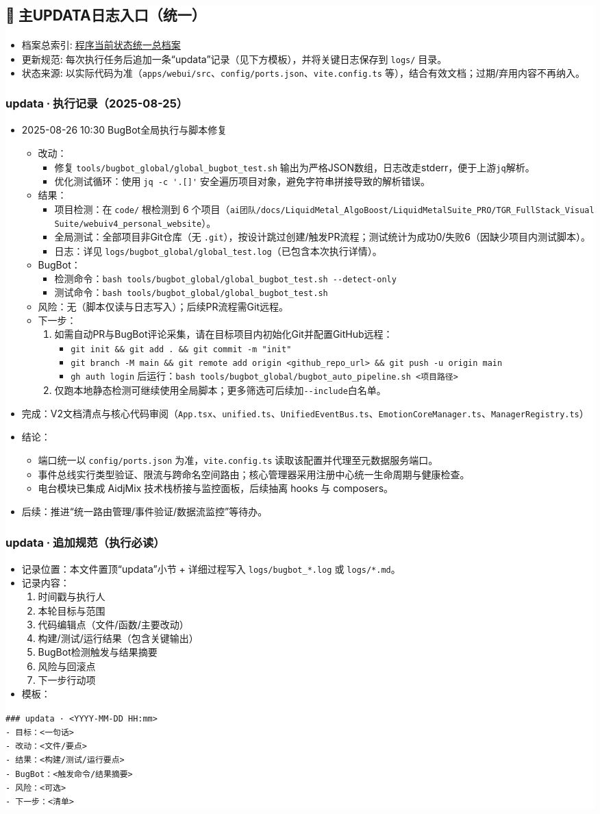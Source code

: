 ## 🧭 主UPDATA日志入口（统一）

- 档案总索引: [程序当前状态统一总档案](./程序当前状态统一总档案.md)
- 更新规范: 每次执行任务后追加一条“updata”记录（见下方模板），并将关键日志保存到 `logs/` 目录。
- 状态来源: 以实际代码为准（`apps/webui/src`、`config/ports.json`、`vite.config.ts` 等），结合有效文档；过期/弃用内容不再纳入。

### updata · 执行记录（2025-08-25）
- 2025-08-26 10:30 BugBot全局执行与脚本修复
  - 改动：
    - 修复 `tools/bugbot_global/global_bugbot_test.sh` 输出为严格JSON数组，日志改走stderr，便于上游`jq`解析。
    - 优化测试循环：使用 `jq -c '.[]'` 安全遍历项目对象，避免字符串拼接导致的解析错误。
  - 结果：
    - 项目检测：在 `code/` 根检测到 6 个项目（`ai团队/docs/LiquidMetal_AlgoBoost/LiquidMetalSuite_PRO/TGR_FullStack_VisualSuite/webuiv4_personal_website`）。
    - 全局测试：全部项目非Git仓库（无 `.git`），按设计跳过创建/触发PR流程；测试统计为成功0/失败6（因缺少项目内测试脚本）。
    - 日志：详见 `logs/bugbot_global/global_test.log`（已包含本次执行详情）。
  - BugBot：
    - 检测命令：`bash tools/bugbot_global/global_bugbot_test.sh --detect-only`
    - 测试命令：`bash tools/bugbot_global/global_bugbot_test.sh`
  - 风险：无（脚本仅读与日志写入）；后续PR流程需Git远程。
  - 下一步：
    1) 如需自动PR与BugBot评论采集，请在目标项目内初始化Git并配置GitHub远程：
       - `git init && git add . && git commit -m "init"`
       - `git branch -M main && git remote add origin <github_repo_url> && git push -u origin main`
       - `gh auth login` 后运行：`bash tools/bugbot_global/bugbot_auto_pipeline.sh <项目路径>`
    2) 仅跑本地静态检测可继续使用全局脚本；更多筛选可后续加`--include`白名单。

- 完成：V2文档清点与核心代码审阅（`App.tsx`、`unified.ts`、`UnifiedEventBus.ts`、`EmotionCoreManager.ts`、`ManagerRegistry.ts`）
- 结论：
  - 端口统一以 `config/ports.json` 为准，`vite.config.ts` 读取该配置并代理至元数据服务端口。
  - 事件总线实行类型验证、限流与跨命名空间路由；核心管理器采用注册中心统一生命周期与健康检查。
  - 电台模块已集成 AidjMix 技术栈桥接与监控面板，后续抽离 hooks 与 composers。
- 后续：推进“统一路由管理/事件验证/数据流监控”等待办。

### updata · 追加规范（执行必读）
- 记录位置：本文件置顶“updata”小节 + 详细过程写入 `logs/bugbot_*.log` 或 `logs/*.md`。
- 记录内容：
  1) 时间戳与执行人
  2) 本轮目标与范围
  3) 代码编辑点（文件/函数/主要改动）
  4) 构建/测试/运行结果（包含关键输出）
  5) BugBot检测触发与结果摘要
  6) 风险与回滚点
  7) 下一步行动项
- 模板：
```
### updata · <YYYY-MM-DD HH:mm>
- 目标：<一句话>
- 改动：<文件/要点>
- 结果：<构建/测试/运行要点>
- BugBot：<触发命令/结果摘要>
- 风险：<可选>
- 下一步：<清单>
```
